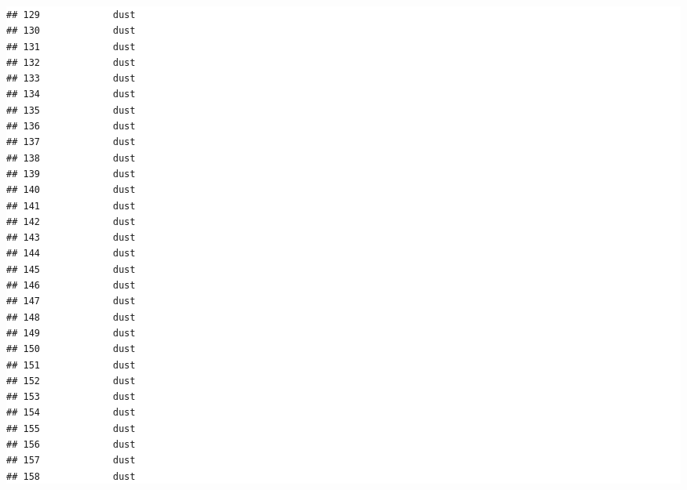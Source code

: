     ## 129             dust
    ## 130             dust
    ## 131             dust
    ## 132             dust
    ## 133             dust
    ## 134             dust
    ## 135             dust
    ## 136             dust
    ## 137             dust
    ## 138             dust
    ## 139             dust
    ## 140             dust
    ## 141             dust
    ## 142             dust
    ## 143             dust
    ## 144             dust
    ## 145             dust
    ## 146             dust
    ## 147             dust
    ## 148             dust
    ## 149             dust
    ## 150             dust
    ## 151             dust
    ## 152             dust
    ## 153             dust
    ## 154             dust
    ## 155             dust
    ## 156             dust
    ## 157             dust
    ## 158             dust